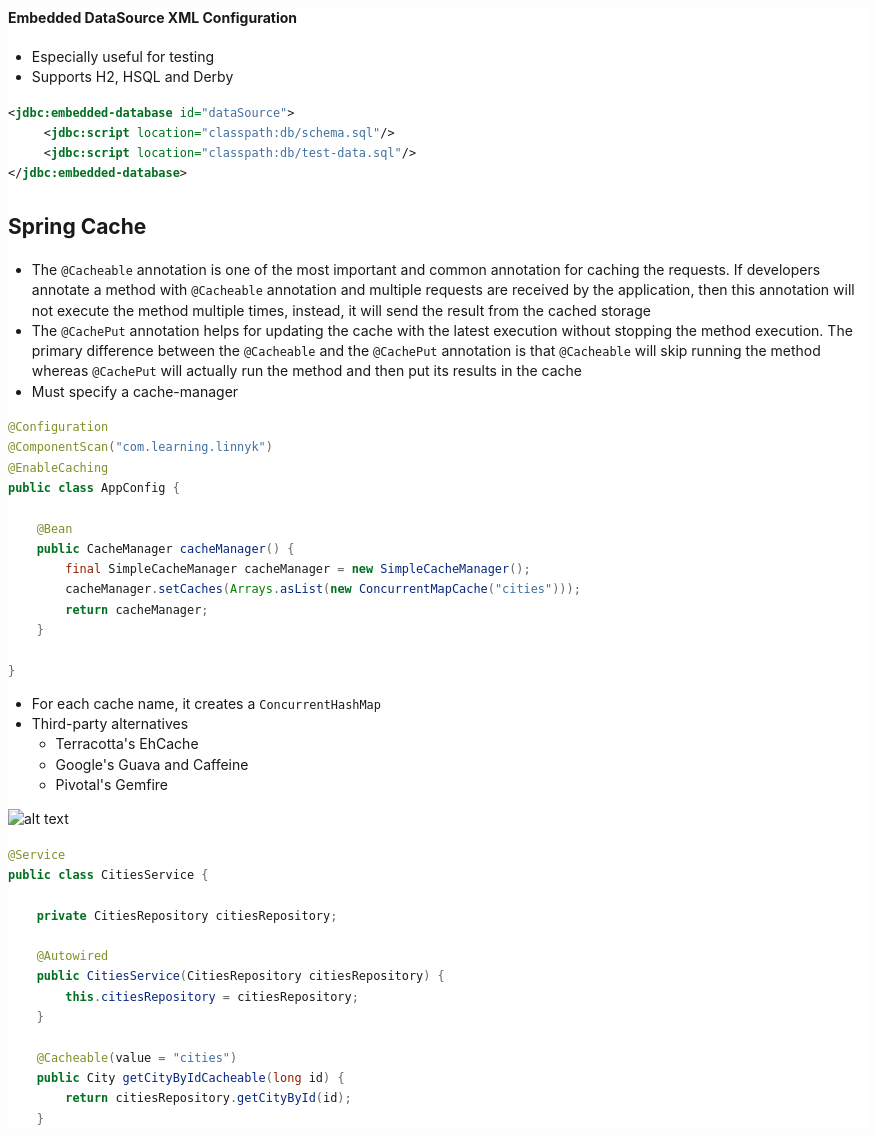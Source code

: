 #### Embedded DataSource XML Configuration

- Especially useful for testing
- Supports H2, HSQL and Derby

```xml
<jdbc:embedded-database id="dataSource">
	 <jdbc:script location="classpath:db/schema.sql"/>
	 <jdbc:script location="classpath:db/test-data.sql"/>
</jdbc:embedded-database>
```

## Spring Cache

- The `@Cacheable` annotation is one of the most important and common annotation for caching the requests. 
  If developers annotate a method with `@Cacheable` annotation and multiple requests are received by the application,
  then this annotation will not execute the method multiple times, instead, it will send the result from the cached storage  
- The `@CachePut` annotation helps for updating the cache with the latest execution without stopping the method execution. 
  The primary difference between the `@Cacheable` and the `@CachePut` annotation is that `@Cacheable` will skip running the method whereas 
  `@CachePut` will actually run the method and then put its results in the cache
- Must specify a cache-manager
  
```java
@Configuration
@ComponentScan("com.learning.linnyk")
@EnableCaching
public class AppConfig {

	@Bean
	public CacheManager cacheManager() {
		final SimpleCacheManager cacheManager = new SimpleCacheManager();
		cacheManager.setCaches(Arrays.asList(new ConcurrentMapCache("cities")));
		return cacheManager;
	}

}
```

- For each cache name, it creates a `ConcurrentHashMap`
- Third-party alternatives
	- Terracotta's EhCache
	- Google's Guava and Caffeine
	- Pivotal's Gemfire
	
![alt text](images/handout/Screenshot_38.png "Screenshot_38") 
 
```java
@Service
public class CitiesService {

	private CitiesRepository citiesRepository;

	@Autowired
	public CitiesService(CitiesRepository citiesRepository) {
		this.citiesRepository = citiesRepository;
	}

	@Cacheable(value = "cities") 
	public City getCityByIdCacheable(long id) {
		return citiesRepository.getCityById(id);
	}
```